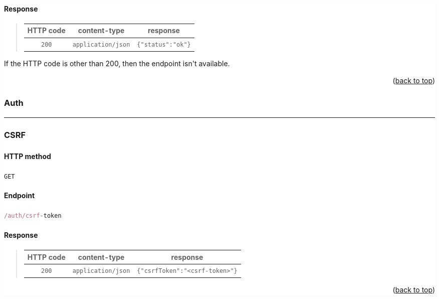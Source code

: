 #### Response

> | HTTP code | content-type       | response          |
> | :-------: | ------------------ | ----------------- |
> |   `200`   | `application/json` | `{"status":"ok"}` |

If the HTTP code is other than 200, then the endpoint isn't available.

<p align="right">(<a href="#readme-top">back to top</a>)</p>

### Auth

---

### CSRF

#### HTTP method

`GET`

#### Endpoint

```js
/auth/csrf-token
```

#### Response

> | HTTP code | content-type       | response                       |
> | :-------: | ------------------ | ------------------------------ |
> |   `200`   | `application/json` | `{"csrfToken":"<csrf-token>"}` |

<p align="right">(<a href="#readme-top">back to top</a>)</p>
